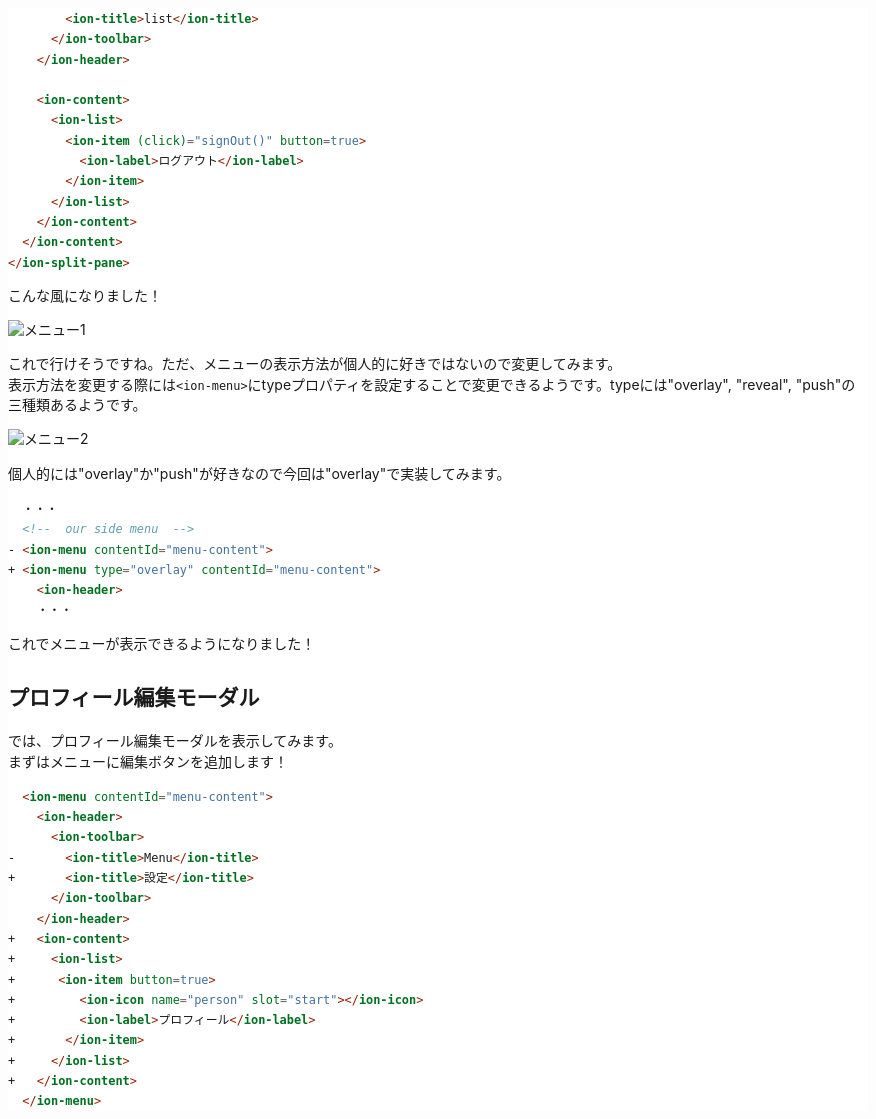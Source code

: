 ```html
        <ion-title>list</ion-title>
      </ion-toolbar>
    </ion-header>

    <ion-content>
      <ion-list>
        <ion-item (click)="signOut()" button=true>
          <ion-label>ログアウト</ion-label>
        </ion-item>
      </ion-list>
    </ion-content>
  </ion-content>
</ion-split-pane>
```

こんな風になりました！

![メニュー1](https://github.com/yosshi-4989/advent_calender_2019/tree/master/advent_calendar/12-17/images/menu1.png)

これで行けそうですね。ただ、メニューの表示方法が個人的に好きではないので変更してみます。
<br>表示方法を変更する際には`<ion-menu>`にtypeプロパティを設定することで変更できるようです。typeには"overlay", "reveal", "push"の三種類あるようです。

![メニュー2](https://github.com/yosshi-4989/advent_calender_2019/tree/master/advent_calendar/12-17/images/menu2.png)

個人的には"overlay"か"push"が好きなので今回は"overlay"で実装してみます。

```html
  ・・・
  <!--  our side menu  -->
- <ion-menu contentId="menu-content">
+ <ion-menu type="overlay" contentId="menu-content">
    <ion-header>
    ・・・
```

これでメニューが表示できるようになりました！

## プロフィール編集モーダル

では、プロフィール編集モーダルを表示してみます。
<br>まずはメニューに編集ボタンを追加します！

```html
  <ion-menu contentId="menu-content">
    <ion-header>
      <ion-toolbar>
-       <ion-title>Menu</ion-title>
+       <ion-title>設定</ion-title>
      </ion-toolbar>
    </ion-header>
+   <ion-content>
+     <ion-list>
+      <ion-item button=true>
+         <ion-icon name="person" slot="start"></ion-icon>
+         <ion-label>プロフィール</ion-label>
+       </ion-item>
+     </ion-list>
+   </ion-content>
  </ion-menu>
```
